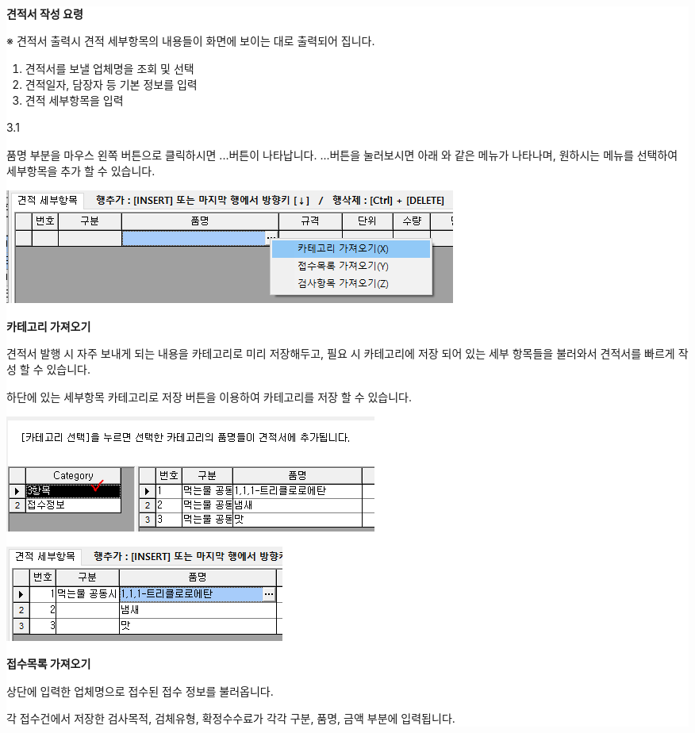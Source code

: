 **견적서 작성 요령**

※ 견적서 출력시 견적 세부항목의 내용들이 화면에 보이는 대로 출력되어 집니다.

1. 견적서를 보낼 업체명을 조회 및 선택
2. 견적일자, 담장자 등 기본 정보를 입력
3. 견적 세부항목을 입력

3.1

품명 부분을 마우스 왼쪽 버튼으로 클릭하시면 ...버튼이 나타납니다. ...버튼을 눌러보시면 아래 와 같은 메뉴가 나타나며, 원하시는 메뉴를 선택하여 세부항목을 추가 할 수 있습니다.

![](../.gitbook/assets/046.png)

**카테고리 가져오기**

견적서 발행 시 자주 보내게 되는 내용을 카테고리로 미리 저장해두고, 필요 시 카테고리에 저장 되어 있는 세부 항목들을 불러와서 견적서를 빠르게 작성 할 수 있습니다.

하단에 있는 세부항목 카테고리로 저장 버튼을 이용하여 카테고리를 저장 할 수 있습니다.

![](../.gitbook/assets/047-_.png)

![](../.gitbook/assets/048-_.png)

**접수목록 가져오기**

상단에 입력한 업체명으로 접수된 접수 정보를 불러옵니다.

각 접수건에서 저장한 검사목적, 검체유형, 확정수수료가 각각 구분, 품명, 금액 부분에 입력됩니다.
